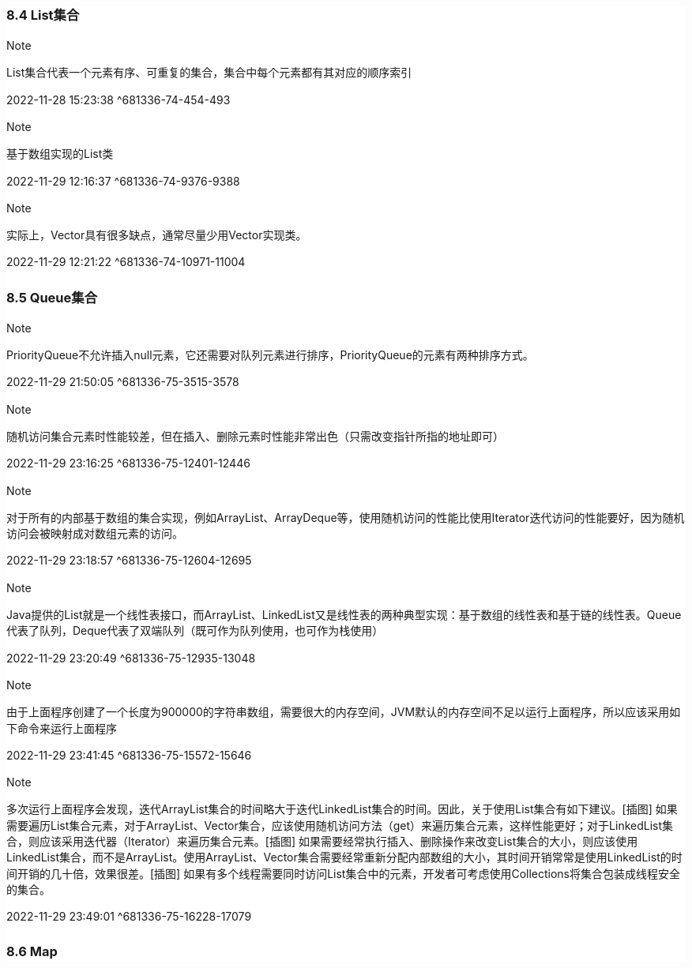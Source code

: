 ### 8.4 List集合

> [!NOTE] 
> List集合代表一个元素有序、可重复的集合，集合中每个元素都有其对应的顺序索引
> 
> 2022-11-28 15:23:38 ^681336-74-454-493

> [!NOTE] 
> 基于数组实现的List类
> 
> 2022-11-29 12:16:37 ^681336-74-9376-9388

> [!NOTE] 
> 实际上，Vector具有很多缺点，通常尽量少用Vector实现类。
> 
> 2022-11-29 12:21:22 ^681336-74-10971-11004

### 8.5 Queue集合

> [!NOTE] 
> PriorityQueue不允许插入null元素，它还需要对队列元素进行排序，PriorityQueue的元素有两种排序方式。
> 
> 2022-11-29 21:50:05 ^681336-75-3515-3578

> [!NOTE] 
> 随机访问集合元素时性能较差，但在插入、删除元素时性能非常出色（只需改变指针所指的地址即可）
> 
> 2022-11-29 23:16:25 ^681336-75-12401-12446

> [!NOTE] 
> 对于所有的内部基于数组的集合实现，例如ArrayList、ArrayDeque等，使用随机访问的性能比使用Iterator迭代访问的性能要好，因为随机访问会被映射成对数组元素的访问。
> 
> 2022-11-29 23:18:57 ^681336-75-12604-12695

> [!NOTE] 
> Java提供的List就是一个线性表接口，而ArrayList、LinkedList又是线性表的两种典型实现：基于数组的线性表和基于链的线性表。Queue代表了队列，Deque代表了双端队列（既可作为队列使用，也可作为栈使用）
> 
> 2022-11-29 23:20:49 ^681336-75-12935-13048

> [!NOTE] 
> 由于上面程序创建了一个长度为900000的字符串数组，需要很大的内存空间，JVM默认的内存空间不足以运行上面程序，所以应该采用如下命令来运行上面程序
> 
> 2022-11-29 23:41:45 ^681336-75-15572-15646

> [!NOTE] 
> 多次运行上面程序会发现，迭代ArrayList集合的时间略大于迭代LinkedList集合的时间。因此，关于使用List集合有如下建议。[插图] 如果需要遍历List集合元素，对于ArrayList、Vector集合，应该使用随机访问方法（get）来遍历集合元素，这样性能更好；对于LinkedList集合，则应该采用迭代器（Iterator）来遍历集合元素。[插图] 如果需要经常执行插入、删除操作来改变List集合的大小，则应该使用LinkedList集合，而不是ArrayList。使用ArrayList、Vector集合需要经常重新分配内部数组的大小，其时间开销常常是使用LinkedList的时间开销的几十倍，效果很差。[插图] 如果有多个线程需要同时访问List集合中的元素，开发者可考虑使用Collections将集合包装成线程安全的集合。
> 
> 2022-11-29 23:49:01 ^681336-75-16228-17079

### 8.6 Map
